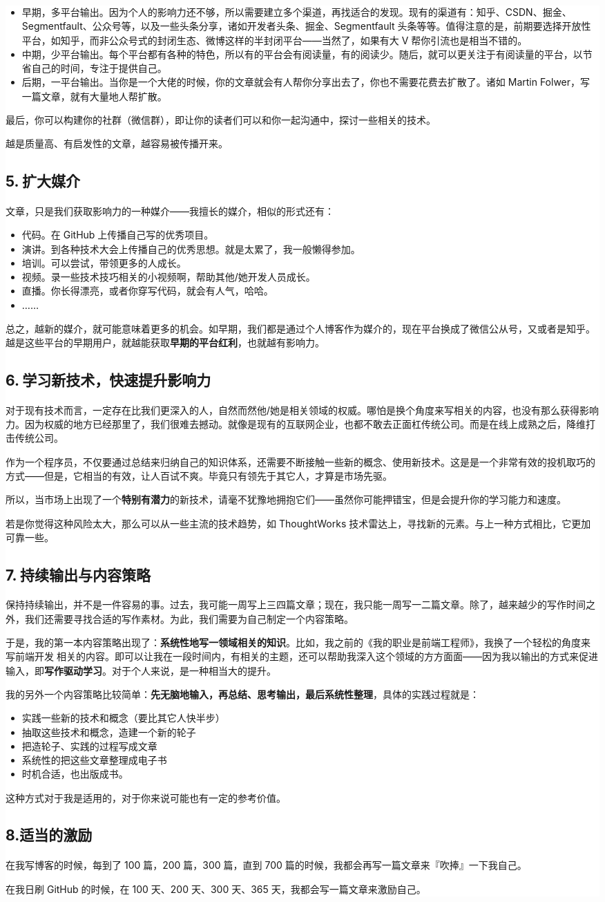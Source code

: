  - 早期，多平台输出。因为个人的影响力还不够，所以需要建立多个渠道，再找适合的发现。现有的渠道有：知乎、CSDN、掘金、Segmentfault、公众号等，以及一些头条分享，诸如开发者头条、掘金、Segmentfault 头条等等。值得注意的是，前期要选择开放性平台，如知乎，而非公众号式的封闭生态、微博这样的半封闭平台——当然了，如果有大 V 帮你引流也是相当不错的。
 - 中期，少平台输出。每个平台都有各种的特色，所以有的平台会有阅读量，有的阅读少。随后，就可以更关注于有阅读量的平台，以节省自己的时间，专注于提供自己。
 - 后期，一平台输出。当你是一个大佬的时候，你的文章就会有人帮你分享出去了，你也不需要花费去扩散了。诸如 Martin Folwer，写一篇文章，就有大量地人帮扩散。

最后，你可以构建你的社群（微信群），即让你的读者们可以和你一起沟通中，探讨一些相关的技术。

越是质量高、有启发性的文章，越容易被传播开来。

## 5. 扩大媒介

文章，只是我们获取影响力的一种媒介——我擅长的媒介，相似的形式还有：

 - 代码。在 GitHub 上传播自己写的优秀项目。
 - 演讲。到各种技术大会上传播自己的优秀思想。就是太累了，我一般懒得参加。
 - 培训。可以尝试，带领更多的人成长。
 - 视频。录一些技术技巧相关的小视频啊，帮助其他/她开发人员成长。
 - 直播。你长得漂亮，或者你穿写代码，就会有人气，哈哈。
 - ……

总之，越新的媒介，就可能意味着更多的机会。如早期，我们都是通过个人博客作为媒介的，现在平台换成了微信公从号，又或者是知乎。越是这些平台的早期用户，就越能获取**早期的平台红利**，也就越有影响力。

## 6. 学习新技术，快速提升影响力

对于现有技术而言，一定存在比我们更深入的人，自然而然他/她是相关领域的权威。哪怕是换个角度来写相关的内容，也没有那么获得影响力。因为权威的地方已经那里了，我们很难去撼动。就像是现有的互联网企业，也都不敢去正面杠传统公司。而是在线上成熟之后，降维打击传统公司。

作为一个程序员，不仅要通过总结来归纳自己的知识体系，还需要不断接触一些新的概念、使用新技术。这是是一个非常有效的投机取巧的方式——但是，它相当的有效，让人百试不爽。毕竟只有领先于其它人，才算是市场先驱。

所以，当市场上出现了一个**特别有潜力**的新技术，请毫不犹豫地拥抱它们——虽然你可能押错宝，但是会提升你的学习能力和速度。

若是你觉得这种风险太大，那么可以从一些主流的技术趋势，如 ThoughtWorks 技术雷达上，寻找新的元素。与上一种方式相比，它更加可靠一些。

## 7. 持续输出与内容策略

保持持续输出，并不是一件容易的事。过去，我可能一周写上三四篇文章；现在，我只能一周写一二篇文章。除了，越来越少的写作时间之外，我们还需要寻找合适的写作素材。为此，我们需要为自己制定一个内容策略。

于是，我的第一本内容策略出现了：**系统性地写一领域相关的知识**。比如，我之前的《我的职业是前端工程师》，我换了一个轻松的角度来写前端开发 相关的内容。即可以让我在一段时间内，有相关的主题，还可以帮助我深入这个领域的方方面面——因为我以输出的方式来促进输入，即**写作驱动学习**。对于个人来说，是一种相当大的提升。

我的另外一个内容策略比较简单：**先无脑地输入，再总结、思考输出，最后系统性整理**，具体的实践过程就是：

 - 实践一些新的技术和概念（要比其它人快半步）
 - 抽取这些技术和概念，造建一个新的轮子
 - 把造轮子、实践的过程写成文章
 - 系统性的把这些文章整理成电子书
 - 时机合适，也出版成书。

这种方式对于我是适用的，对于你来说可能也有一定的参考价值。

## 8.适当的激励

在我写博客的时候，每到了 100 篇，200 篇，300 篇，直到 700 篇的时候，我都会再写一篇文章来『吹捧』一下我自己。

在我日刷 GitHub 的时候，在 100 天、200 天、300 天、365 天，我都会写一篇文章来激励自己。
